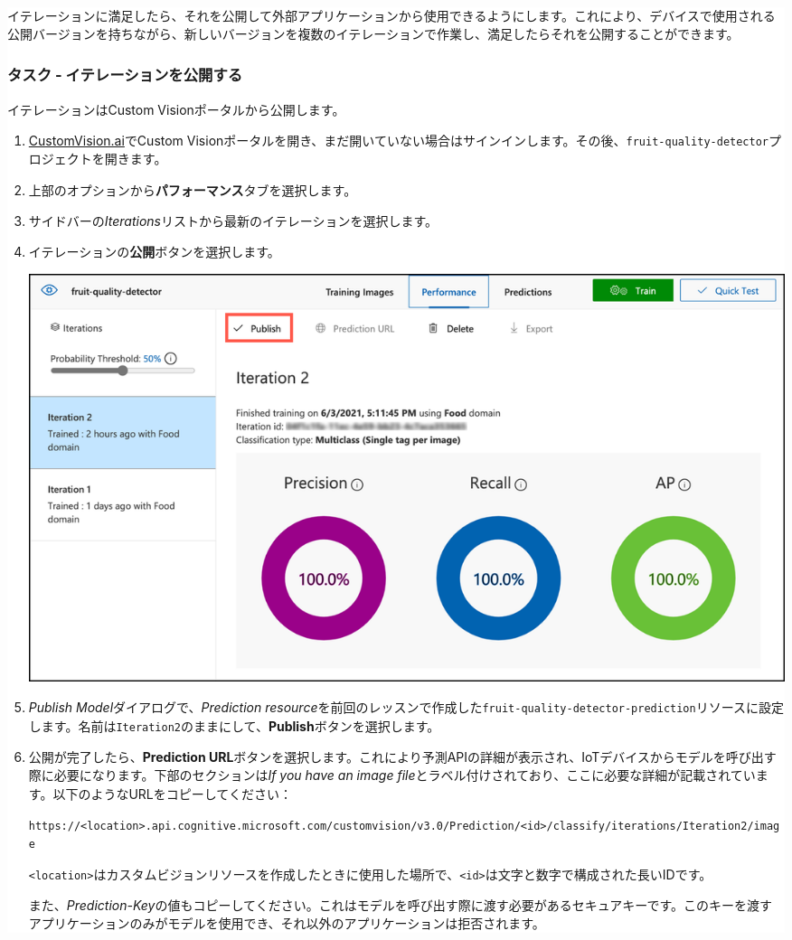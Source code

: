 イテレーションに満足したら、それを公開して外部アプリケーションから使用できるようにします。これにより、デバイスで使用される公開バージョンを持ちながら、新しいバージョンを複数のイテレーションで作業し、満足したらそれを公開することができます。

### タスク - イテレーションを公開する

イテレーションはCustom Visionポータルから公開します。

1. [CustomVision.ai](https://customvision.ai)でCustom Visionポータルを開き、まだ開いていない場合はサインインします。その後、`fruit-quality-detector`プロジェクトを開きます。

1. 上部のオプションから**パフォーマンス**タブを選択します。

1. サイドバーの*Iterations*リストから最新のイテレーションを選択します。

1. イテレーションの**公開**ボタンを選択します。

    ![公開ボタン](../../../../../translated_images/custom-vision-publish-button.b7174e1977b0c33b8b72d4e5b1326c779e0af196f3849d09985ee2d7d5493a39.ja.png)

1. *Publish Model*ダイアログで、*Prediction resource*を前回のレッスンで作成した`fruit-quality-detector-prediction`リソースに設定します。名前は`Iteration2`のままにして、**Publish**ボタンを選択します。

1. 公開が完了したら、**Prediction URL**ボタンを選択します。これにより予測APIの詳細が表示され、IoTデバイスからモデルを呼び出す際に必要になります。下部のセクションは*If you have an image file*とラベル付けされており、ここに必要な詳細が記載されています。以下のようなURLをコピーしてください：

    ```output
    https://<location>.api.cognitive.microsoft.com/customvision/v3.0/Prediction/<id>/classify/iterations/Iteration2/image
    ```

    `<location>`はカスタムビジョンリソースを作成したときに使用した場所で、`<id>`は文字と数字で構成された長いIDです。

    また、*Prediction-Key*の値もコピーしてください。これはモデルを呼び出す際に渡す必要があるセキュアキーです。このキーを渡すアプリケーションのみがモデルを使用でき、それ以外のアプリケーションは拒否されます。
